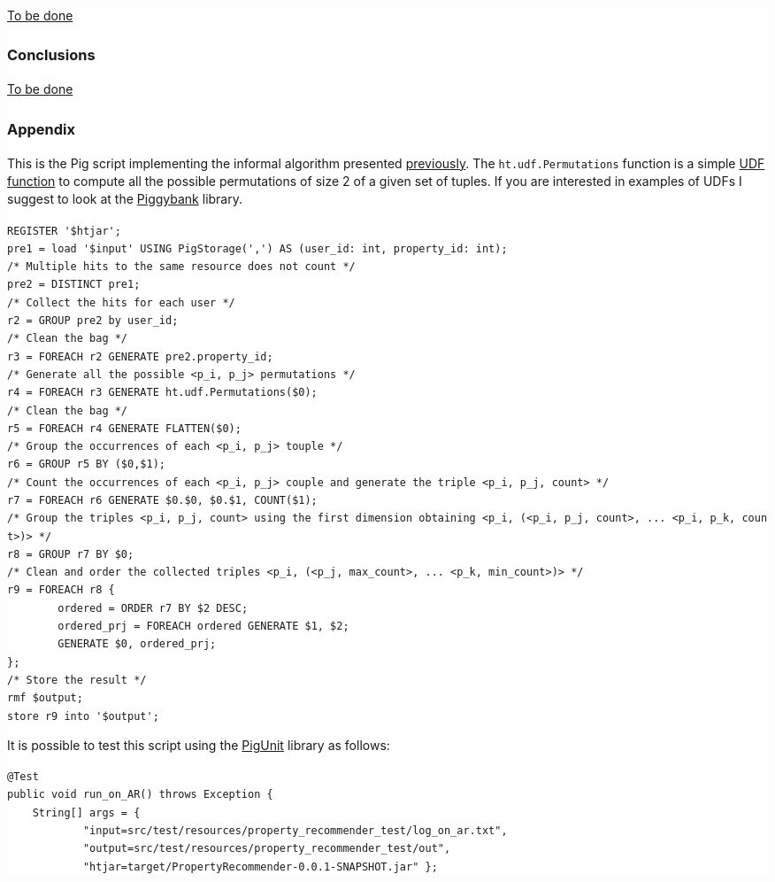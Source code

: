 [To be done](#http://i664.photobucket.com/albums/vv3/peachy-chan-/sadpanda.png)

### Conclusions

[To be done](#http://i664.photobucket.com/albums/vv3/peachy-chan-/sadpanda.png)

### Appendix<a name="sec-appendix"></a>

This is the Pig script implementing the informal algorithm presented [previously](#sec-exploiting-parallelism). The `ht.udf.Permutations` function is a simple [UDF function](http://wiki.apache.org/pig/UDFManual) to compute all the possible permutations of size 2 of a given set of tuples. If you are interested in examples of UDFs I suggest to look at the [Piggybank](https://cwiki.apache.org/confluence/display/PIG/PiggyBank) library.

    REGISTER '$htjar';
    pre1 = load '$input' USING PigStorage(',') AS (user_id: int, property_id: int);
    /* Multiple hits to the same resource does not count */
    pre2 = DISTINCT pre1; 
    /* Collect the hits for each user */
    r2 = GROUP pre2 by user_id; 
    /* Clean the bag */
    r3 = FOREACH r2 GENERATE pre2.property_id; 
    /* Generate all the possible <p_i, p_j> permutations */
    r4 = FOREACH r3 GENERATE ht.udf.Permutations($0);
    /* Clean the bag */ 
    r5 = FOREACH r4 GENERATE FLATTEN($0); 
    /* Group the occurrences of each <p_i, p_j> touple */
    r6 = GROUP r5 BY ($0,$1); 
    /* Count the occurrences of each <p_i, p_j> couple and generate the triple <p_i, p_j, count> */
    r7 = FOREACH r6 GENERATE $0.$0, $0.$1, COUNT($1); 
    /* Group the triples <p_i, p_j, count> using the first dimension obtaining <p_i, (<p_i, p_j, count>, ... <p_i, p_k, count>)> */
    r8 = GROUP r7 BY $0; 
    /* Clean and order the collected triples <p_i, (<p_j, max_count>, ... <p_k, min_count>)> */
    r9 = FOREACH r8 { 
	    	ordered = ORDER r7 BY $2 DESC; 
		    ordered_prj = FOREACH ordered GENERATE $1, $2; 
		    GENERATE $0, ordered_prj; 
    }; 
    /* Store the result */
    rmf $output;
    store r9 into '$output';

It is possible to test this script using the [PigUnit](#http://pig.apache.org/docs/r0.10.0/test.html#pigunit) library as follows:

	@Test
	public void run_on_AR() throws Exception {
		String[] args = {
				"input=src/test/resources/property_recommender_test/log_on_ar.txt",
				"output=src/test/resources/property_recommender_test/out",
				"htjar=target/PropertyRecommender-0.0.1-SNAPSHOT.jar" };
